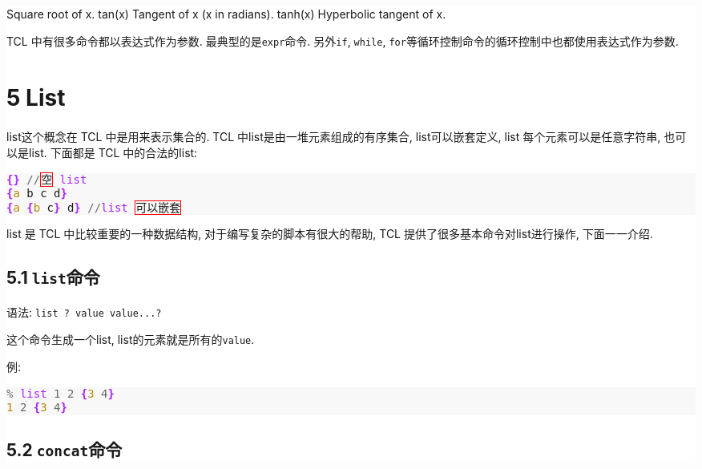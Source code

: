  <td rowspan="1" colspan="1" style="text-align:left;">Square root of x.</td>
</tr>
<tr>
  <td rowspan="1" colspan="1" style="text-align:center;">tan(x)</td>
  <td rowspan="1" colspan="1" style="text-align:left;">Tangent of x (x in radians).</td>
</tr>
<tr>
  <td rowspan="1" colspan="1" style="text-align:center;">tanh(x)</td>
  <td rowspan="1" colspan="1" style="text-align:left;">Hyperbolic tangent of x.</td>
</tr>
</table>

TCL 中有很多命令都以表达式作为参数. 最典型的是`expr`命令. 另外`if`, `while`, `for`等循环控制命令的循环控制中也都使用表达式作为参数.

# 5 List

list这个概念在 TCL 中是用来表示集合的. TCL 中list是由一堆元素组成的有序集合, list可以嵌套定义, list 每个元素可以是任意字符串, 也可以是list. 下面都是 TCL 中的合法的list:

<div class="highlight" style="background: #f8f8f8"><pre style="line-height: 125%"><span style="color: #AA22FF; font-weight: bold">{}</span> <span style="color: #666666">//</span><span style="border: 1px solid #FF0000">空</span> <span style="color: #AA22FF">list</span>
<span style="color: #AA22FF; font-weight: bold">{</span><span style="color: #B8860B">a</span> b c d<span style="color: #AA22FF; font-weight: bold">}</span>
<span style="color: #AA22FF; font-weight: bold">{</span><span style="color: #B8860B">a</span> <span style="color: #AA22FF; font-weight: bold">{</span><span style="color: #B8860B">b</span> c<span style="color: #AA22FF; font-weight: bold">}</span> d<span style="color: #AA22FF; font-weight: bold">}</span> <span style="color: #666666">//</span><span style="color: #AA22FF">list</span> <span style="border: 1px solid #FF0000">可以嵌套</span>
</pre></div>

list 是 TCL 中比较重要的一种数据结构, 对于编写复杂的脚本有很大的帮助, TCL 提供了很多基本命令对list进行操作, 下面一一介绍.

## 5.1 `list`命令

语法: `list ? value value...?`

这个命令生成一个list, list的元素就是所有的`value`.

例:

<div class="highlight" style="background: #f8f8f8"><pre style="line-height: 125%"><span style="color: #666666">%</span> <span style="color: #AA22FF">list</span> <span style="color: #666666">1</span> <span style="color: #666666">2</span> <span style="color: #AA22FF; font-weight: bold">{</span><span style="color: #B8860B">3</span> <span style="color: #666666">4</span><span style="color: #AA22FF; font-weight: bold">}</span>
<span style="color: #B8860B">1</span> <span style="color: #666666">2</span> <span style="color: #AA22FF; font-weight: bold">{</span><span style="color: #B8860B">3</span> <span style="color: #666666">4</span><span style="color: #AA22FF; font-weight: bold">}</span>
</pre></div>

## 5.2 `concat`命令
